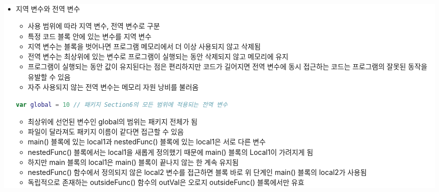 - 지역 변수와 전역 변수
    - 사용 범위에 따라 지역 변수, 전역 변수로 구분
    - 특정 코드 블록 안에 있는 변수를 지역 변수
    - 지역 변수는 블록을 벗어나면 프로그램 메모리에서 더 이상 사용되지 않고 삭제됨
    - 전역 변수는 최상위에 있는 변수로 프로그램이 실행되는 동안 삭제되지 않고 메모리에 유지
    - 프로그램이 실행되는 동안 값이 유지된다는 점은 편리하지만 코드가 길어지면 전역 변수에 동시 접근하는 코드는 프로그램의 잘못된 동작을 유발할 수 있음
    - 자주 사용되지 않는 전역 변수는 메모리 자원 낭비를 불러옴

    ```kotlin
    var global = 10 // 패키지 Section6의 모든 범위에 적용되는 전역 변수
    ```

    - 최상위에 선언된 변수인 global의 범위는 패키지 전체가 됨
    - 파일이 달라져도 패키지 이름이 같다면 접근할 수 있음
    - main() 블록에 있는 local1과 nestedFunc() 블록에 있는 local1은 서로 다른 변수
    - nestedFunc() 블록에서는 local1을 새롭게 정의했기 때문에 main() 블록의 Local1이 가려지게 됨
    - 하지만 main 블록의 local1은 main() 블록이 끝나지 않는 한 계속 유지됨
    - nestedFunc() 함수에서 정의되지 않은 local2 변수를 접근하면 블록 바로 위 단계인 main() 블록의 local2가 사용됨
    - 독립적으로 존재하는 outsideFunc() 함수의 outVal은 오로지 outsideFunc() 블록에서만 유효